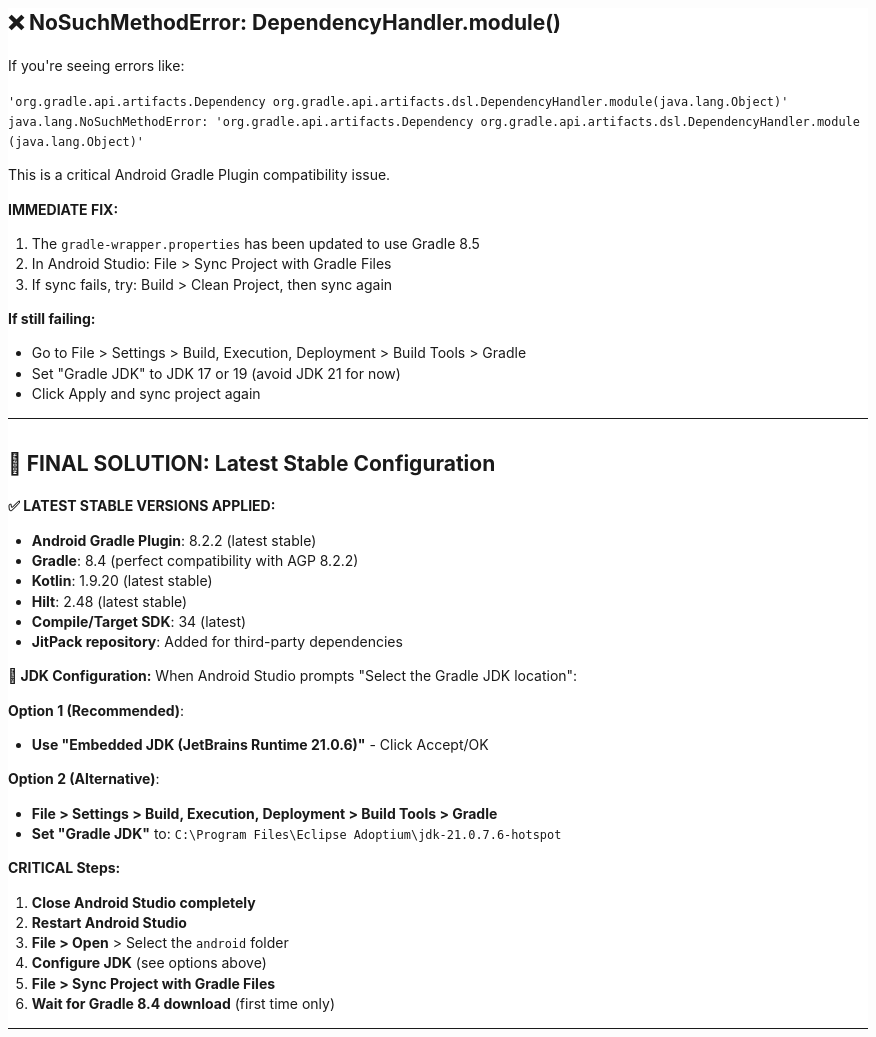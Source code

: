 
## ❌ NoSuchMethodError: DependencyHandler.module()

If you're seeing errors like:
```
'org.gradle.api.artifacts.Dependency org.gradle.api.artifacts.dsl.DependencyHandler.module(java.lang.Object)'
java.lang.NoSuchMethodError: 'org.gradle.api.artifacts.Dependency org.gradle.api.artifacts.dsl.DependencyHandler.module(java.lang.Object)'
```

This is a critical Android Gradle Plugin compatibility issue.

**IMMEDIATE FIX:**
1. The `gradle-wrapper.properties` has been updated to use Gradle 8.5
2. In Android Studio: File > Sync Project with Gradle Files
3. If sync fails, try: Build > Clean Project, then sync again

**If still failing:**
- Go to File > Settings > Build, Execution, Deployment > Build Tools > Gradle
- Set "Gradle JDK" to JDK 17 or 19 (avoid JDK 21 for now)
- Click Apply and sync project again

---

## 🎯 FINAL SOLUTION: Latest Stable Configuration

**✅ LATEST STABLE VERSIONS APPLIED:**
- **Android Gradle Plugin**: 8.2.2 (latest stable)
- **Gradle**: 8.4 (perfect compatibility with AGP 8.2.2)
- **Kotlin**: 1.9.20 (latest stable)
- **Hilt**: 2.48 (latest stable)
- **Compile/Target SDK**: 34 (latest)
- **JitPack repository**: Added for third-party dependencies

**🔧 JDK Configuration:**
When Android Studio prompts "Select the Gradle JDK location":

**Option 1 (Recommended)**: 
- **Use "Embedded JDK (JetBrains Runtime 21.0.6)"** - Click Accept/OK

**Option 2 (Alternative)**:
- **File > Settings > Build, Execution, Deployment > Build Tools > Gradle**
- **Set "Gradle JDK"** to: `C:\Program Files\Eclipse Adoptium\jdk-21.0.7.6-hotspot`

**CRITICAL Steps:**
1. **Close Android Studio completely**
2. **Restart Android Studio** 
3. **File > Open** > Select the `android` folder
4. **Configure JDK** (see options above)
5. **File > Sync Project with Gradle Files**
6. **Wait for Gradle 8.4 download** (first time only)

---
